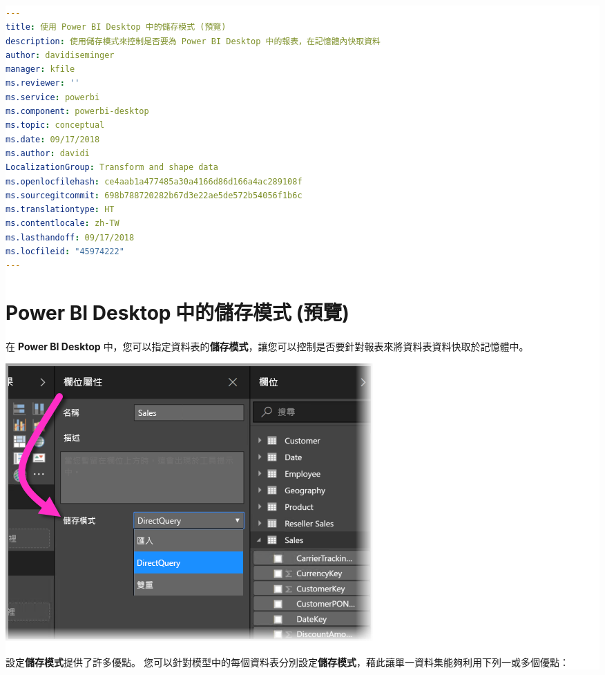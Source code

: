 ```yaml
---
title: 使用 Power BI Desktop 中的儲存模式 (預覽)
description: 使用儲存模式來控制是否要為 Power BI Desktop 中的報表，在記憶體內快取資料
author: davidiseminger
manager: kfile
ms.reviewer: ''
ms.service: powerbi
ms.component: powerbi-desktop
ms.topic: conceptual
ms.date: 09/17/2018
ms.author: davidi
LocalizationGroup: Transform and shape data
ms.openlocfilehash: ce4aab1a477485a30a4166d86d166a4ac289108f
ms.sourcegitcommit: 698b788720282b67d3e22ae5de572b54056f1b6c
ms.translationtype: HT
ms.contentlocale: zh-TW
ms.lasthandoff: 09/17/2018
ms.locfileid: "45974222"
---
```

# <a name="storage-mode-in-power-bi-desktop-preview"></a>Power BI Desktop 中的儲存模式 (預覽)

在 **Power BI Desktop** 中，您可以指定資料表的**儲存模式**，讓您可以控制是否要針對報表來將資料表資料快取於記憶體中。 

![Power BI Desktop 中的儲存模式](media/desktop-storage-mode/storage-mode_01.png)

設定**儲存模式**提供了許多優點。 您可以針對模型中的每個資料表分別設定**儲存模式**，藉此讓單一資料集能夠利用下列一或多個優點：
